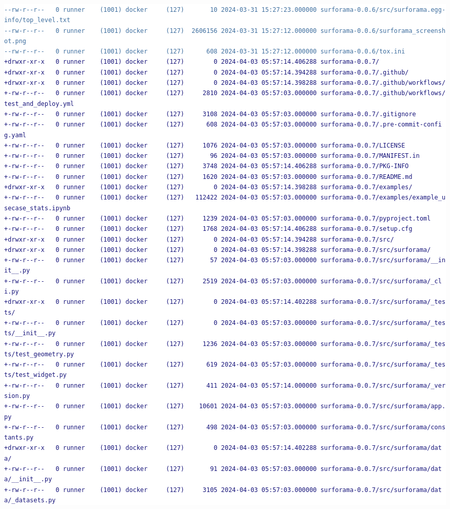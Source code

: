 ```diff
--rw-r--r--   0 runner    (1001) docker     (127)       10 2024-03-31 15:27:23.000000 surforama-0.0.6/src/surforama.egg-info/top_level.txt
--rw-r--r--   0 runner    (1001) docker     (127)  2606156 2024-03-31 15:27:12.000000 surforama-0.0.6/surforama_screenshot.png
--rw-r--r--   0 runner    (1001) docker     (127)      608 2024-03-31 15:27:12.000000 surforama-0.0.6/tox.ini
+drwxr-xr-x   0 runner    (1001) docker     (127)        0 2024-04-03 05:57:14.406288 surforama-0.0.7/
+drwxr-xr-x   0 runner    (1001) docker     (127)        0 2024-04-03 05:57:14.394288 surforama-0.0.7/.github/
+drwxr-xr-x   0 runner    (1001) docker     (127)        0 2024-04-03 05:57:14.398288 surforama-0.0.7/.github/workflows/
+-rw-r--r--   0 runner    (1001) docker     (127)     2810 2024-04-03 05:57:03.000000 surforama-0.0.7/.github/workflows/test_and_deploy.yml
+-rw-r--r--   0 runner    (1001) docker     (127)     3108 2024-04-03 05:57:03.000000 surforama-0.0.7/.gitignore
+-rw-r--r--   0 runner    (1001) docker     (127)      608 2024-04-03 05:57:03.000000 surforama-0.0.7/.pre-commit-config.yaml
+-rw-r--r--   0 runner    (1001) docker     (127)     1076 2024-04-03 05:57:03.000000 surforama-0.0.7/LICENSE
+-rw-r--r--   0 runner    (1001) docker     (127)       96 2024-04-03 05:57:03.000000 surforama-0.0.7/MANIFEST.in
+-rw-r--r--   0 runner    (1001) docker     (127)     3748 2024-04-03 05:57:14.406288 surforama-0.0.7/PKG-INFO
+-rw-r--r--   0 runner    (1001) docker     (127)     1620 2024-04-03 05:57:03.000000 surforama-0.0.7/README.md
+drwxr-xr-x   0 runner    (1001) docker     (127)        0 2024-04-03 05:57:14.398288 surforama-0.0.7/examples/
+-rw-r--r--   0 runner    (1001) docker     (127)   112422 2024-04-03 05:57:03.000000 surforama-0.0.7/examples/example_usecase_stats.ipynb
+-rw-r--r--   0 runner    (1001) docker     (127)     1239 2024-04-03 05:57:03.000000 surforama-0.0.7/pyproject.toml
+-rw-r--r--   0 runner    (1001) docker     (127)     1768 2024-04-03 05:57:14.406288 surforama-0.0.7/setup.cfg
+drwxr-xr-x   0 runner    (1001) docker     (127)        0 2024-04-03 05:57:14.394288 surforama-0.0.7/src/
+drwxr-xr-x   0 runner    (1001) docker     (127)        0 2024-04-03 05:57:14.398288 surforama-0.0.7/src/surforama/
+-rw-r--r--   0 runner    (1001) docker     (127)       57 2024-04-03 05:57:03.000000 surforama-0.0.7/src/surforama/__init__.py
+-rw-r--r--   0 runner    (1001) docker     (127)     2519 2024-04-03 05:57:03.000000 surforama-0.0.7/src/surforama/_cli.py
+drwxr-xr-x   0 runner    (1001) docker     (127)        0 2024-04-03 05:57:14.402288 surforama-0.0.7/src/surforama/_tests/
+-rw-r--r--   0 runner    (1001) docker     (127)        0 2024-04-03 05:57:03.000000 surforama-0.0.7/src/surforama/_tests/__init__.py
+-rw-r--r--   0 runner    (1001) docker     (127)     1236 2024-04-03 05:57:03.000000 surforama-0.0.7/src/surforama/_tests/test_geometry.py
+-rw-r--r--   0 runner    (1001) docker     (127)      619 2024-04-03 05:57:03.000000 surforama-0.0.7/src/surforama/_tests/test_widget.py
+-rw-r--r--   0 runner    (1001) docker     (127)      411 2024-04-03 05:57:14.000000 surforama-0.0.7/src/surforama/_version.py
+-rw-r--r--   0 runner    (1001) docker     (127)    10601 2024-04-03 05:57:03.000000 surforama-0.0.7/src/surforama/app.py
+-rw-r--r--   0 runner    (1001) docker     (127)      498 2024-04-03 05:57:03.000000 surforama-0.0.7/src/surforama/constants.py
+drwxr-xr-x   0 runner    (1001) docker     (127)        0 2024-04-03 05:57:14.402288 surforama-0.0.7/src/surforama/data/
+-rw-r--r--   0 runner    (1001) docker     (127)       91 2024-04-03 05:57:03.000000 surforama-0.0.7/src/surforama/data/__init__.py
+-rw-r--r--   0 runner    (1001) docker     (127)     3105 2024-04-03 05:57:03.000000 surforama-0.0.7/src/surforama/data/_datasets.py
```